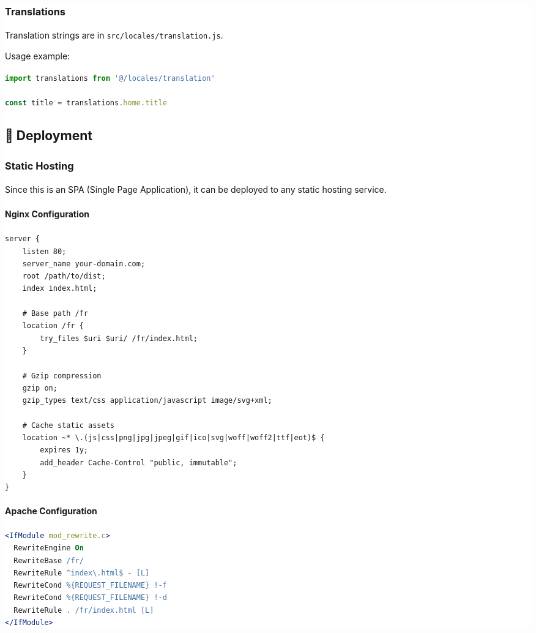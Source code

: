 ### Translations

Translation strings are in `src/locales/translation.js`.

Usage example:

```javascript
import translations from '@/locales/translation'

const title = translations.home.title
```

## 🚀 Deployment

### Static Hosting

Since this is an SPA (Single Page Application), it can be deployed to any static hosting service.

#### Nginx Configuration

```nginx
server {
    listen 80;
    server_name your-domain.com;
    root /path/to/dist;
    index index.html;

    # Base path /fr
    location /fr {
        try_files $uri $uri/ /fr/index.html;
    }

    # Gzip compression
    gzip on;
    gzip_types text/css application/javascript image/svg+xml;
    
    # Cache static assets
    location ~* \.(js|css|png|jpg|jpeg|gif|ico|svg|woff|woff2|ttf|eot)$ {
        expires 1y;
        add_header Cache-Control "public, immutable";
    }
}
```

#### Apache Configuration

```apache
<IfModule mod_rewrite.c>
  RewriteEngine On
  RewriteBase /fr/
  RewriteRule ^index\.html$ - [L]
  RewriteCond %{REQUEST_FILENAME} !-f
  RewriteCond %{REQUEST_FILENAME} !-d
  RewriteRule . /fr/index.html [L]
</IfModule>
```
